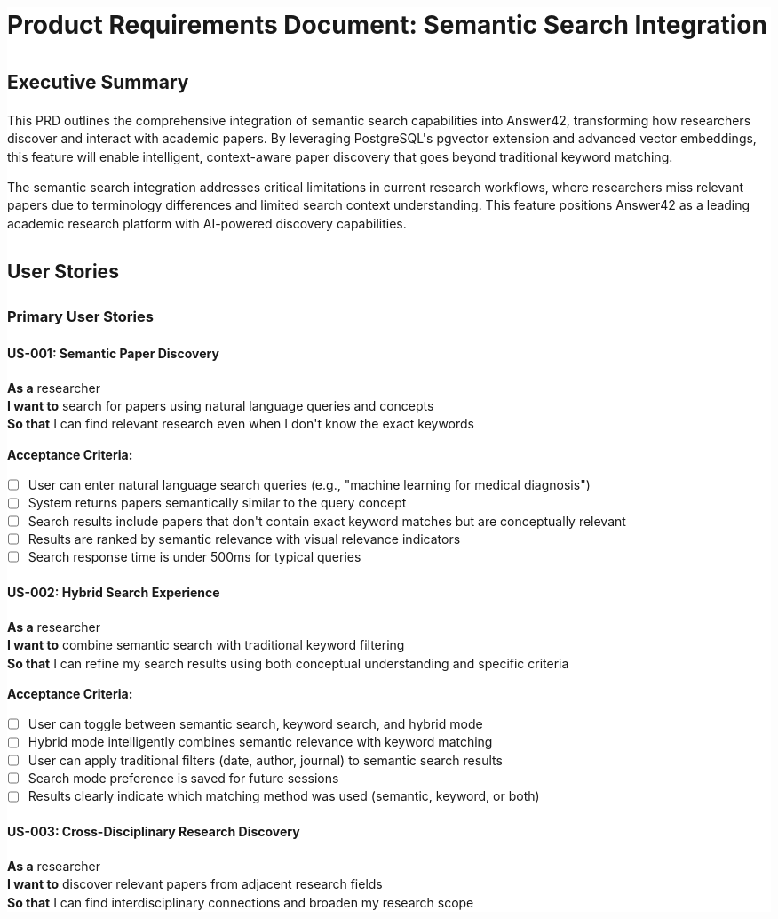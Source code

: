 # Product Requirements Document: Semantic Search Integration

## Executive Summary
This PRD outlines the comprehensive integration of semantic search capabilities into Answer42, transforming how researchers discover and interact with academic papers. By leveraging PostgreSQL's pgvector extension and advanced vector embeddings, this feature will enable intelligent, context-aware paper discovery that goes beyond traditional keyword matching.

The semantic search integration addresses critical limitations in current research workflows, where researchers miss relevant papers due to terminology differences and limited search context understanding. This feature positions Answer42 as a leading academic research platform with AI-powered discovery capabilities.

## User Stories

### Primary User Stories

#### US-001: Semantic Paper Discovery
**As a** researcher  
**I want to** search for papers using natural language queries and concepts  
**So that** I can find relevant research even when I don't know the exact keywords  

**Acceptance Criteria:**
- [ ] User can enter natural language search queries (e.g., "machine learning for medical diagnosis")
- [ ] System returns papers semantically similar to the query concept
- [ ] Search results include papers that don't contain exact keyword matches but are conceptually relevant
- [ ] Results are ranked by semantic relevance with visual relevance indicators
- [ ] Search response time is under 500ms for typical queries

#### US-002: Hybrid Search Experience
**As a** researcher  
**I want to** combine semantic search with traditional keyword filtering  
**So that** I can refine my search results using both conceptual understanding and specific criteria  

**Acceptance Criteria:**
- [ ] User can toggle between semantic search, keyword search, and hybrid mode
- [ ] Hybrid mode intelligently combines semantic relevance with keyword matching
- [ ] User can apply traditional filters (date, author, journal) to semantic search results
- [ ] Search mode preference is saved for future sessions
- [ ] Results clearly indicate which matching method was used (semantic, keyword, or both)

#### US-003: Cross-Disciplinary Research Discovery
**As a** researcher  
**I want to** discover relevant papers from adjacent research fields  
**So that** I can find interdisciplinary connections and broaden my research scope  
